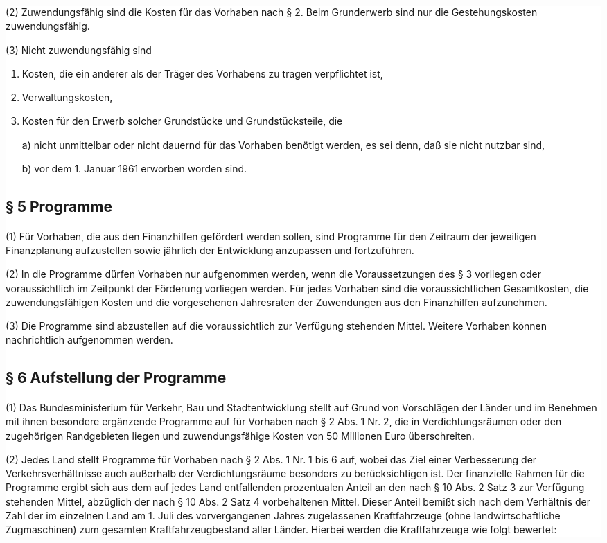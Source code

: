 (2) Zuwendungsfähig sind die Kosten für das Vorhaben nach § 2. Beim
Grunderwerb sind nur die Gestehungskosten zuwendungsfähig.

(3) Nicht zuwendungsfähig sind

1.  Kosten, die ein anderer als der Träger des Vorhabens zu tragen
    verpflichtet ist,


2.  Verwaltungskosten,


3.  Kosten für den Erwerb solcher Grundstücke und Grundstücksteile, die

    a)  nicht unmittelbar oder nicht dauernd für das Vorhaben benötigt werden,
        es sei denn, daß sie nicht nutzbar sind,


    b)  vor dem 1. Januar 1961 erworben worden sind.

## § 5 Programme

(1) Für Vorhaben, die aus den Finanzhilfen gefördert werden sollen,
sind Programme für den Zeitraum der jeweiligen Finanzplanung
aufzustellen sowie jährlich der Entwicklung anzupassen und
fortzuführen.

(2) In die Programme dürfen Vorhaben nur aufgenommen werden, wenn die
Voraussetzungen des § 3 vorliegen oder voraussichtlich im Zeitpunkt
der Förderung vorliegen werden. Für jedes Vorhaben sind die
voraussichtlichen Gesamtkosten, die zuwendungsfähigen Kosten und die
vorgesehenen Jahresraten der Zuwendungen aus den Finanzhilfen
aufzunehmen.

(3) Die Programme sind abzustellen auf die voraussichtlich zur
Verfügung stehenden Mittel. Weitere Vorhaben können nachrichtlich
aufgenommen werden.

## § 6 Aufstellung der Programme

(1) Das Bundesministerium für Verkehr, Bau und Stadtentwicklung stellt
auf Grund von Vorschlägen der Länder und im Benehmen mit ihnen
besondere ergänzende Programme auf für Vorhaben nach § 2 Abs. 1 Nr. 2,
die in Verdichtungsräumen oder den zugehörigen Randgebieten liegen und
zuwendungsfähige Kosten von 50 Millionen Euro überschreiten.

(2) Jedes Land stellt Programme für Vorhaben nach § 2 Abs. 1 Nr. 1 bis
6 auf, wobei das Ziel einer Verbesserung der Verkehrsverhältnisse auch
außerhalb der Verdichtungsräume besonders zu berücksichtigen ist. Der
finanzielle Rahmen für die Programme ergibt sich aus dem auf jedes
Land entfallenden prozentualen Anteil an den nach § 10 Abs. 2 Satz 3
zur Verfügung stehenden Mittel, abzüglich der nach § 10 Abs. 2 Satz 4
vorbehaltenen Mittel. Dieser Anteil bemißt sich nach dem Verhältnis
der Zahl der im einzelnen Land am 1. Juli des vorvergangenen Jahres
zugelassenen Kraftfahrzeuge (ohne landwirtschaftliche Zugmaschinen)
zum gesamten Kraftfahrzeugbestand aller Länder. Hierbei werden die
Kraftfahrzeuge wie folgt bewertet:
